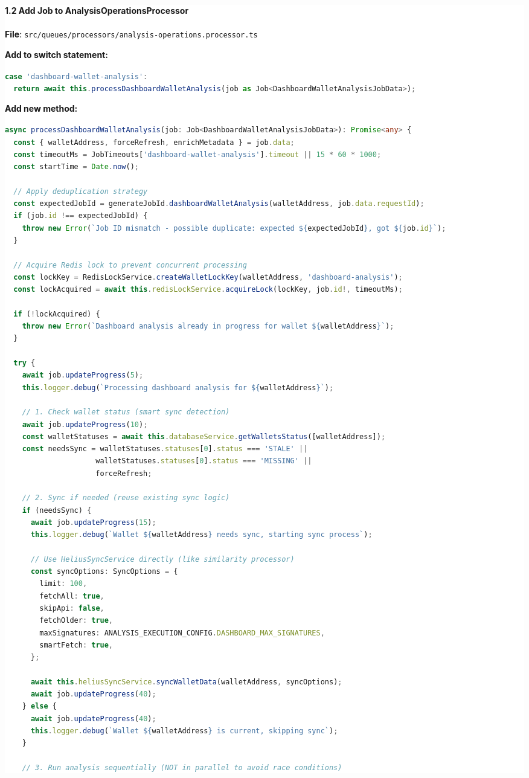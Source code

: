#### 1.2 Add Job to AnalysisOperationsProcessor
**File**: `src/queues/processors/analysis-operations.processor.ts`

**Add to switch statement:**
```typescript
case 'dashboard-wallet-analysis':
  return await this.processDashboardWalletAnalysis(job as Job<DashboardWalletAnalysisJobData>);
```

**Add new method:**
```typescript
async processDashboardWalletAnalysis(job: Job<DashboardWalletAnalysisJobData>): Promise<any> {
  const { walletAddress, forceRefresh, enrichMetadata } = job.data;
  const timeoutMs = JobTimeouts['dashboard-wallet-analysis'].timeout || 15 * 60 * 1000;
  const startTime = Date.now();
  
  // Apply deduplication strategy
  const expectedJobId = generateJobId.dashboardWalletAnalysis(walletAddress, job.data.requestId);
  if (job.id !== expectedJobId) {
    throw new Error(`Job ID mismatch - possible duplicate: expected ${expectedJobId}, got ${job.id}`);
  }

  // Acquire Redis lock to prevent concurrent processing
  const lockKey = RedisLockService.createWalletLockKey(walletAddress, 'dashboard-analysis');
  const lockAcquired = await this.redisLockService.acquireLock(lockKey, job.id!, timeoutMs);
  
  if (!lockAcquired) {
    throw new Error(`Dashboard analysis already in progress for wallet ${walletAddress}`);
  }

  try {
    await job.updateProgress(5);
    this.logger.debug(`Processing dashboard analysis for ${walletAddress}`);

    // 1. Check wallet status (smart sync detection)
    await job.updateProgress(10);
    const walletStatuses = await this.databaseService.getWalletsStatus([walletAddress]);
    const needsSync = walletStatuses.statuses[0].status === 'STALE' || 
                     walletStatuses.statuses[0].status === 'MISSING' || 
                     forceRefresh;
    
    // 2. Sync if needed (reuse existing sync logic)
    if (needsSync) {
      await job.updateProgress(15);
      this.logger.debug(`Wallet ${walletAddress} needs sync, starting sync process`);
      
      // Use HeliusSyncService directly (like similarity processor)
      const syncOptions: SyncOptions = {
        limit: 100,
        fetchAll: true,
        skipApi: false,
        fetchOlder: true,
        maxSignatures: ANALYSIS_EXECUTION_CONFIG.DASHBOARD_MAX_SIGNATURES,
        smartFetch: true,
      };
      
      await this.heliusSyncService.syncWalletData(walletAddress, syncOptions);
      await job.updateProgress(40);
    } else {
      await job.updateProgress(40);
      this.logger.debug(`Wallet ${walletAddress} is current, skipping sync`);
    }
    
    // 3. Run analysis sequentially (NOT in parallel to avoid race conditions)
```